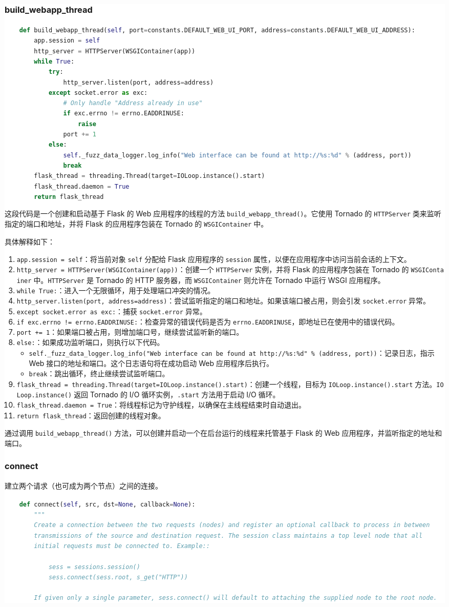 ### build\_webapp\_thread

```python
    def build_webapp_thread(self, port=constants.DEFAULT_WEB_UI_PORT, address=constants.DEFAULT_WEB_UI_ADDRESS):
        app.session = self
        http_server = HTTPServer(WSGIContainer(app))
        while True:
            try:
                http_server.listen(port, address=address)
            except socket.error as exc:
                # Only handle "Address already in use"
                if exc.errno != errno.EADDRINUSE:
                    raise
                port += 1
            else:
                self._fuzz_data_logger.log_info("Web interface can be found at http://%s:%d" % (address, port))
                break
        flask_thread = threading.Thread(target=IOLoop.instance().start)
        flask_thread.daemon = True
        return flask_thread
```

这段代码是一个创建和启动基于 Flask 的 Web 应用程序的线程的方法 `build_webapp_thread()`。它使用 Tornado 的 `HTTPServer` 类来监听指定的端口和地址，并将 Flask 的应用程序包装在 Tornado 的 `WSGIContainer` 中。

具体解释如下：

1. `app.session = self`：将当前对象 `self` 分配给 Flask 应用程序的 `session` 属性，以便在应用程序中访问当前会话的上下文。
2. `http_server = HTTPServer(WSGIContainer(app))`：创建一个 `HTTPServer` 实例，并将 Flask 的应用程序包装在 Tornado 的 `WSGIContainer` 中。`HTTPServer` 是 Tornado 的 HTTP 服务器，而 `WSGIContainer` 则允许在 Tornado 中运行 WSGI 应用程序。
3. `while True:`：进入一个无限循环，用于处理端口冲突的情况。
4. `http_server.listen(port, address=address)`：尝试监听指定的端口和地址。如果该端口被占用，则会引发 `socket.error` 异常。
5. `except socket.error as exc:`：捕获 `socket.error` 异常。
6. `if exc.errno != errno.EADDRINUSE:`：检查异常的错误代码是否为 `errno.EADDRINUSE`，即地址已在使用中的错误代码。
7. `port += 1`：如果端口被占用，则增加端口号，继续尝试监听新的端口。
8. `else:`：如果成功监听端口，则执行以下代码。
   * `self._fuzz_data_logger.log_info("Web interface can be found at http://%s:%d" % (address, port))`：记录日志，指示 Web 接口的地址和端口。这个日志语句将在成功启动 Web 应用程序后执行。
   * `break`：跳出循环，终止继续尝试监听端口。
9. `flask_thread = threading.Thread(target=IOLoop.instance().start)`：创建一个线程，目标为 `IOLoop.instance().start` 方法。`IOLoop.instance()` 返回 Tornado 的 I/O 循环实例，`.start` 方法用于启动 I/O 循环。
10. `flask_thread.daemon = True`：将线程标记为守护线程，以确保在主线程结束时自动退出。
11. `return flask_thread`：返回创建的线程对象。

通过调用 `build_webapp_thread()` 方法，可以创建并启动一个在后台运行的线程来托管基于 Flask 的 Web 应用程序，并监听指定的地址和端口。

### connect

建立两个请求（也可成为两个节点）之间的连接。

```python
    def connect(self, src, dst=None, callback=None):
        """
        Create a connection between the two requests (nodes) and register an optional callback to process in between
        transmissions of the source and destination request. The session class maintains a top level node that all
        initial requests must be connected to. Example::

            sess = sessions.session()
            sess.connect(sess.root, s_get("HTTP"))

        If given only a single parameter, sess.connect() will default to attaching the supplied node to the root node.
```